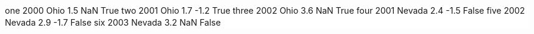  <tbody>
    <tr>
      <td>one</td>
      <td>2000</td>
      <td>Ohio</td>
      <td>1.5</td>
      <td>NaN</td>
      <td>True</td>
    </tr>
    <tr>
      <td>two</td>
      <td>2001</td>
      <td>Ohio</td>
      <td>1.7</td>
      <td>-1.2</td>
      <td>True</td>
    </tr>
    <tr>
      <td>three</td>
      <td>2002</td>
      <td>Ohio</td>
      <td>3.6</td>
      <td>NaN</td>
      <td>True</td>
    </tr>
    <tr>
      <td>four</td>
      <td>2001</td>
      <td>Nevada</td>
      <td>2.4</td>
      <td>-1.5</td>
      <td>False</td>
    </tr>
    <tr>
      <td>five</td>
      <td>2002</td>
      <td>Nevada</td>
      <td>2.9</td>
      <td>-1.7</td>
      <td>False</td>
    </tr>
    <tr>
      <td>six</td>
      <td>2003</td>
      <td>Nevada</td>
      <td>3.2</td>
      <td>NaN</td>
      <td>False</td>
    </tr>
  </tbody>
</table>
</div>
